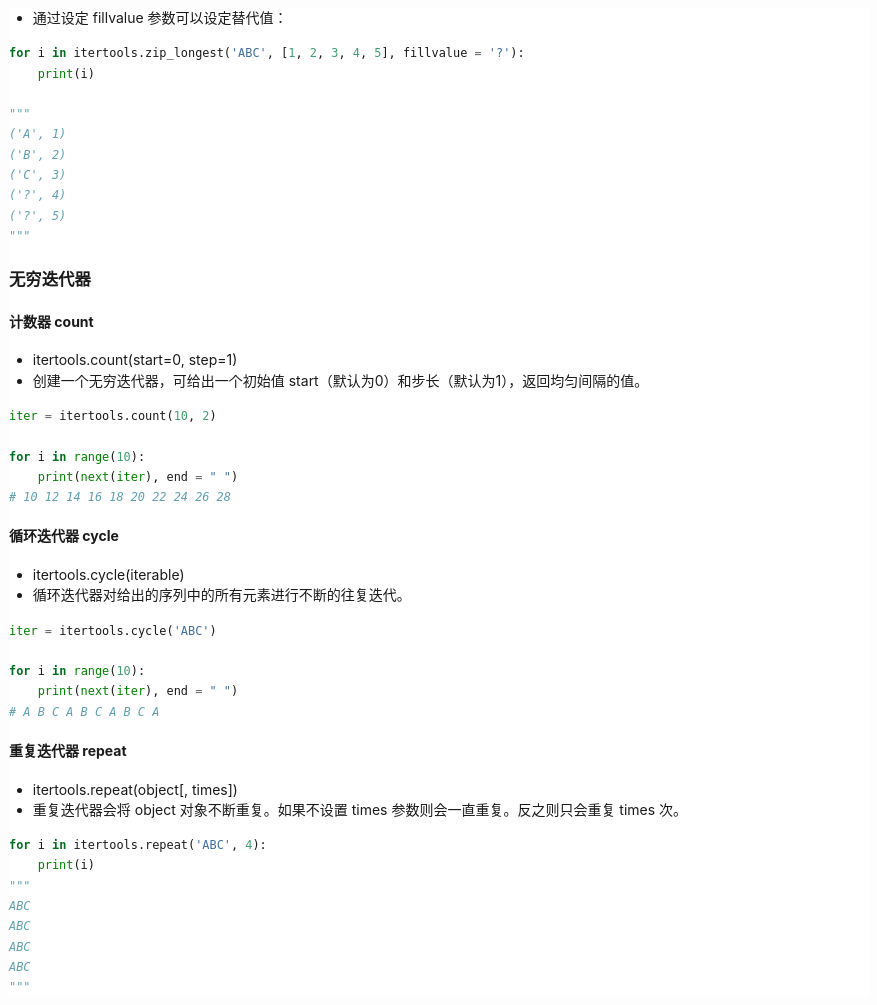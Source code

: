 * 通过设定 fillvalue 参数可以设定替代值：

```python
for i in itertools.zip_longest('ABC', [1, 2, 3, 4, 5], fillvalue = '?'):
    print(i)
    
"""
('A', 1)
('B', 2)
('C', 3)
('?', 4)
('?', 5)
"""
```



### 无穷迭代器

#### 计数器 count

* itertools.count(start=0, step=1)
* 创建一个无穷迭代器，可给出一个初始值 start（默认为0）和步长（默认为1），返回均匀间隔的值。

```python
iter = itertools.count(10, 2)

for i in range(10):
    print(next(iter), end = " ")
# 10 12 14 16 18 20 22 24 26 28 
```

#### 循环迭代器 cycle

* itertools.cycle(iterable)
* 循环迭代器对给出的序列中的所有元素进行不断的往复迭代。

```python
iter = itertools.cycle('ABC')

for i in range(10):
    print(next(iter), end = " ")
# A B C A B C A B C A 
```

#### 重复迭代器 repeat

* itertools.repeat(object[, times])
* 重复迭代器会将 object 对象不断重复。如果不设置 times 参数则会一直重复。反之则只会重复 times 次。

```python
for i in itertools.repeat('ABC', 4):
    print(i)
"""
ABC
ABC
ABC
ABC
"""
```
